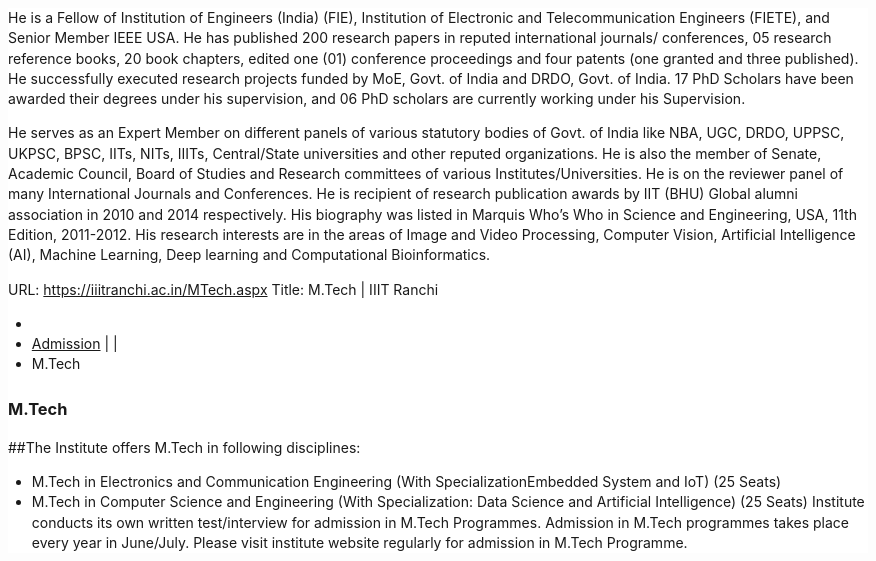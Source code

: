 He is a Fellow of Institution of Engineers (India) (FIE), Institution of Electronic and Telecommunication Engineers (FIETE), and Senior Member IEEE USA. He has published 200 research papers in reputed international journals/ conferences, 05 research reference books, 20 book chapters, edited one (01) conference proceedings and four patents (one granted and three published). He successfully executed research projects funded by MoE, Govt. of India and DRDO, Govt. of India. 17 PhD Scholars have been awarded their degrees under his supervision, and 06 PhD scholars are currently working under his Supervision.

He serves as an Expert Member on different panels of various statutory bodies of Govt. of India like NBA, UGC, DRDO, UPPSC, UKPSC, BPSC, IITs, NITs, IIITs, Central/State universities and other reputed organizations. He is also the member of Senate, Academic Council, Board of Studies and Research committees of various Institutes/Universities. He is on the reviewer panel of many International Journals and Conferences. He is recipient of research publication awards by IIT (BHU) Global alumni association in 2010 and 2014 respectively. His biography was listed in Marquis Who’s Who in Science and Engineering, USA, 11th Edition, 2011-2012. His research interests are in the areas of Image and Video Processing, Computer Vision, Artificial Intelligence (AI), Machine Learning, Deep learning and Computational Bioinformatics.
































URL: https://iiitranchi.ac.in/MTech.aspx
Title: M.Tech | IIIT Ranchi


-
- [Admission](Default.aspx) | |
- M.Tech
### M.Tech
##The Institute offers M.Tech in following disciplines:
- M.Tech in Electronics and Communication Engineering (With SpecializationEmbedded System and IoT) (25 Seats)
- M.Tech in Computer Science and Engineering (With Specialization: Data Science and Artificial Intelligence) (25 Seats)
Institute conducts its own written test/interview for admission in M.Tech Programmes. Admission in M.Tech programmes takes place every year in June/July. Please visit institute website regularly for admission in M.Tech Programme.


